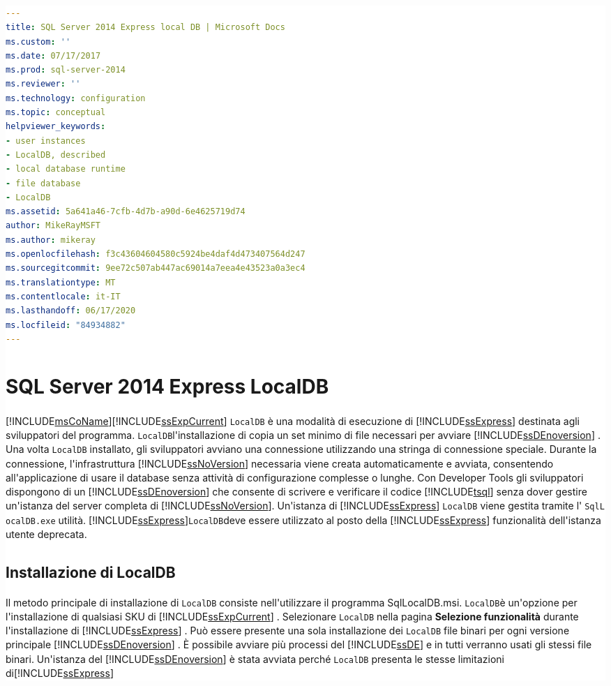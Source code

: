 ```yaml
---
title: SQL Server 2014 Express local DB | Microsoft Docs
ms.custom: ''
ms.date: 07/17/2017
ms.prod: sql-server-2014
ms.reviewer: ''
ms.technology: configuration
ms.topic: conceptual
helpviewer_keywords:
- user instances
- LocalDB, described
- local database runtime
- file database
- LocalDB
ms.assetid: 5a641a46-7cfb-4d7b-a90d-6e4625719d74
author: MikeRayMSFT
ms.author: mikeray
ms.openlocfilehash: f3c43604604580c5924be4daf4d473407564d247
ms.sourcegitcommit: 9ee72c507ab447ac69014a7eea4e43523a0a3ec4
ms.translationtype: MT
ms.contentlocale: it-IT
ms.lasthandoff: 06/17/2020
ms.locfileid: "84934882"
---
```

# <a name="sql-server-2014-express-localdb"></a>SQL Server 2014 Express LocalDB
  [!INCLUDE[msCoName](../../includes/msconame-md.md)][!INCLUDE[ssExpCurrent](../../includes/ssexpcurrent-md.md)] `LocalDB` è una modalità di esecuzione di [!INCLUDE[ssExpress](../../includes/ssexpress-md.md)] destinata agli sviluppatori del programma. `LocalDB`l'installazione di copia un set minimo di file necessari per avviare [!INCLUDE[ssDEnoversion](../../includes/ssdenoversion-md.md)] . Una volta `LocalDB` installato, gli sviluppatori avviano una connessione utilizzando una stringa di connessione speciale. Durante la connessione, l'infrastruttura [!INCLUDE[ssNoVersion](../../includes/ssnoversion-md.md)] necessaria viene creata automaticamente e avviata, consentendo all'applicazione di usare il database senza attività di configurazione complesse o lunghe. Con Developer Tools gli sviluppatori dispongono di un [!INCLUDE[ssDEnoversion](../../includes/ssdenoversion-md.md)] che consente di scrivere e verificare il codice [!INCLUDE[tsql](../../includes/tsql-md.md)] senza dover gestire un'istanza del server completa di [!INCLUDE[ssNoVersion](../../includes/ssnoversion-md.md)]. Un'istanza di [!INCLUDE[ssExpress](../../includes/ssexpress-md.md)] `LocalDB` viene gestita tramite l' `SqlLocalDB.exe` utilità. [!INCLUDE[ssExpress](../../includes/ssexpress-md.md)]`LocalDB`deve essere utilizzato al posto della [!INCLUDE[ssExpress](../../includes/ssexpress-md.md)] funzionalità dell'istanza utente deprecata.  
  
## <a name="installing-localdb"></a>Installazione di LocalDB  
 Il metodo principale di installazione di `LocalDB` consiste nell'utilizzare il programma SqlLocalDB.msi. `LocalDB`è un'opzione per l'installazione di qualsiasi SKU di [!INCLUDE[ssExpCurrent](../../includes/ssexpcurrent-md.md)] . Selezionare `LocalDB` nella pagina **Selezione funzionalità** durante l'installazione di [!INCLUDE[ssExpress](../../includes/ssexpress-md.md)] . Può essere presente una sola installazione dei `LocalDB` file binari per ogni versione principale [!INCLUDE[ssDEnoversion](../../includes/ssdenoversion-md.md)] . È possibile avviare più processi del [!INCLUDE[ssDE](../../includes/ssde-md.md)] e in tutti verranno usati gli stessi file binari. Un'istanza del [!INCLUDE[ssDEnoversion](../../includes/ssdenoversion-md.md)] è stata avviata perché `LocalDB` presenta le stesse limitazioni di[!INCLUDE[ssExpress](../../includes/ssexpress-md.md)]  
  